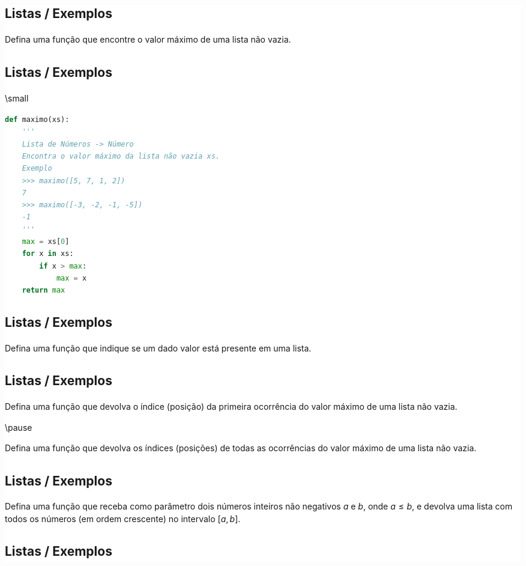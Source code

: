 
## Listas / Exemplos

Defina uma função que encontre o valor máximo de uma lista não vazia.


## Listas / Exemplos

\small

```python
def maximo(xs):
    '''
    Lista de Números -> Número
    Encontra o valor máximo da lista não vazia xs.
    Exemplo
    >>> maximo([5, 7, 1, 2])
    7
    >>> maximo([-3, -2, -1, -5])
    -1
    '''
    max = xs[0]
    for x in xs:
        if x > max:
            max = x
    return max
```


## Listas / Exemplos

Defina uma função que indique se um dado valor está presente em uma lista.


## Listas / Exemplos

Defina uma função que devolva o índice (posição) da primeira ocorrência do
valor máximo de uma lista não vazia.

\pause

Defina uma função que devolva os índices (posições) de todas as ocorrências do
valor máximo de uma lista não vazia.



## Listas / Exemplos

Defina uma função que receba como parâmetro dois números inteiros não negativos
$a$ e $b$, onde $a \le b$, e devolva uma lista com todos os números (em ordem
crescente) no intervalo $[a, b]$.


## Listas / Exemplos
